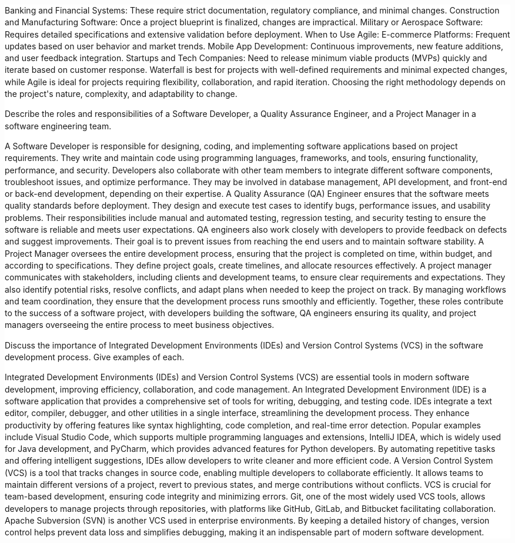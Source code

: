 Banking and Financial Systems: These require strict documentation, regulatory compliance, and minimal changes.
Construction and Manufacturing Software: Once a project blueprint is finalized, changes are impractical.
Military or Aerospace Software: Requires detailed specifications and extensive validation before deployment.
When to Use Agile:
E-commerce Platforms: Frequent updates based on user behavior and market trends.
Mobile App Development: Continuous improvements, new feature additions, and user feedback integration.
Startups and Tech Companies: Need to release minimum viable products (MVPs) quickly and iterate based on customer response.
	Waterfall is best for projects with well-defined requirements and minimal expected changes, while Agile is ideal for projects requiring flexibility, collaboration, and rapid iteration. Choosing the right methodology depends on the project's nature, complexity, and adaptability to change.



Describe the roles and responsibilities of a Software Developer, a Quality Assurance Engineer, and a Project Manager in a software engineering team.

A Software Developer is responsible for designing, coding, and implementing software applications based on project requirements. They write and maintain code using programming languages, frameworks, and tools, ensuring functionality, performance, and security. Developers also collaborate with other team members to integrate different software components, troubleshoot issues, and optimize performance. They may be involved in database management, API development, and front-end or back-end development, depending on their expertise.
A Quality Assurance (QA) Engineer ensures that the software meets quality standards before deployment. They design and execute test cases to identify bugs, performance issues, and usability problems. Their responsibilities include manual and automated testing, regression testing, and security testing to ensure the software is reliable and meets user expectations. QA engineers also work closely with developers to provide feedback on defects and suggest improvements. Their goal is to prevent issues from reaching the end users and to maintain software stability.
A Project Manager oversees the entire development process, ensuring that the project is completed on time, within budget, and according to specifications. They define project goals, create timelines, and allocate resources effectively. A project manager communicates with stakeholders, including clients and development teams, to ensure clear requirements and expectations. They also identify potential risks, resolve conflicts, and adapt plans when needed to keep the project on track. By managing workflows and team coordination, they ensure that the development process runs smoothly and efficiently.
Together, these roles contribute to the success of a software project, with developers building the software, QA engineers ensuring its quality, and project managers overseeing the entire process to meet business objectives.



Discuss the importance of Integrated Development Environments (IDEs) and Version Control Systems (VCS) in the software development process. Give examples of each.

Integrated Development Environments (IDEs) and Version Control Systems (VCS) are essential tools in modern software development, improving efficiency, collaboration, and code management.
An Integrated Development Environment (IDE) is a software application that provides a comprehensive set of tools for writing, debugging, and testing code. IDEs integrate a text editor, compiler, debugger, and other utilities in a single interface, streamlining the development process. They enhance productivity by offering features like syntax highlighting, code completion, and real-time error detection. Popular examples include Visual Studio Code, which supports multiple programming languages and extensions, IntelliJ IDEA, which is widely used for Java development, and PyCharm, which provides advanced features for Python developers. By automating repetitive tasks and offering intelligent suggestions, IDEs allow developers to write cleaner and more efficient code.
A Version Control System (VCS) is a tool that tracks changes in source code, enabling multiple developers to collaborate efficiently. It allows teams to maintain different versions of a project, revert to previous states, and merge contributions without conflicts. VCS is crucial for team-based development, ensuring code integrity and minimizing errors. Git, one of the most widely used VCS tools, allows developers to manage projects through repositories, with platforms like GitHub, GitLab, and Bitbucket facilitating collaboration. Apache Subversion (SVN) is another VCS used in enterprise environments. By keeping a detailed history of changes, version control helps prevent data loss and simplifies debugging, making it an indispensable part of modern software development.